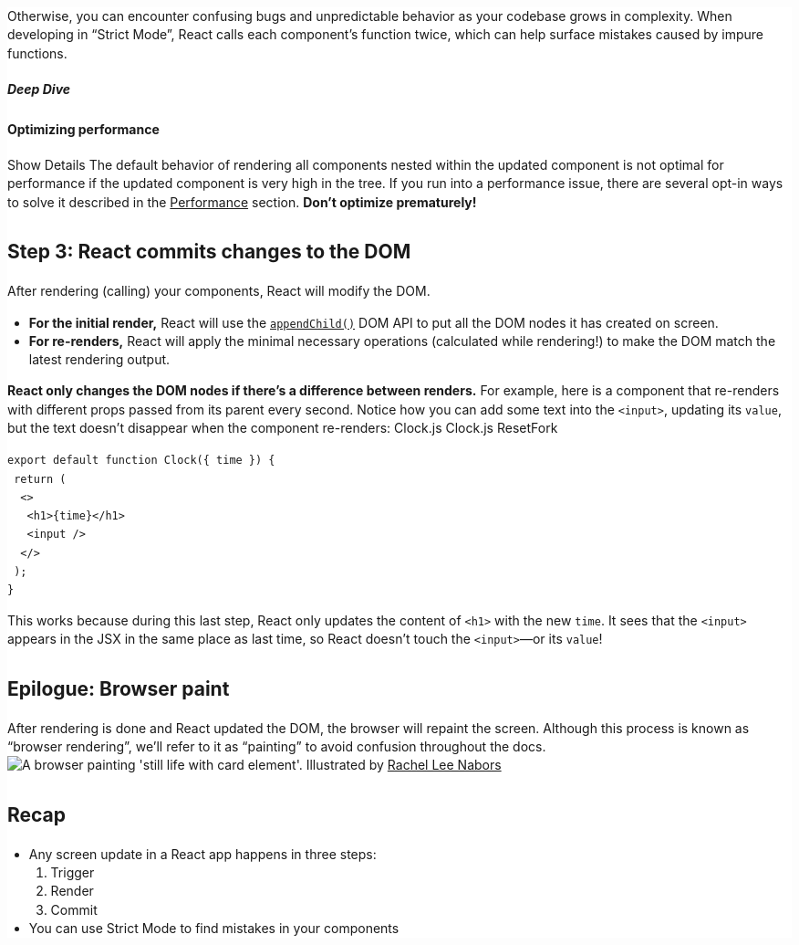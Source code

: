 
Otherwise, you can encounter confusing bugs and unpredictable behavior as your codebase grows in complexity. When developing in “Strict Mode”, React calls each component’s function twice, which can help surface mistakes caused by impure functions.
##### Deep Dive
#### Optimizing performance [](https://react.dev/learn/render-and-commit#optimizing-performance "Link for Optimizing performance ")
Show Details
The default behavior of rendering all components nested within the updated component is not optimal for performance if the updated component is very high in the tree. If you run into a performance issue, there are several opt-in ways to solve it described in the [Performance](https://reactjs.org/docs/optimizing-performance.html) section. **Don’t optimize prematurely!**
## Step 3: React commits changes to the DOM [](https://react.dev/learn/render-and-commit#step-3-react-commits-changes-to-the-dom "Link for Step 3: React commits changes to the DOM ")
After rendering (calling) your components, React will modify the DOM.
  * **For the initial render,** React will use the [`appendChild()`](https://developer.mozilla.org/docs/Web/API/Node/appendChild) DOM API to put all the DOM nodes it has created on screen.
  * **For re-renders,** React will apply the minimal necessary operations (calculated while rendering!) to make the DOM match the latest rendering output.


**React only changes the DOM nodes if there’s a difference between renders.** For example, here is a component that re-renders with different props passed from its parent every second. Notice how you can add some text into the `<input>`, updating its `value`, but the text doesn’t disappear when the component re-renders:
Clock.js
Clock.js
ResetFork
```
export default function Clock({ time }) {
 return (
  <>
   <h1>{time}</h1>
   <input />
  </>
 );
}

```

This works because during this last step, React only updates the content of `<h1>` with the new `time`. It sees that the `<input>` appears in the JSX in the same place as last time, so React doesn’t touch the `<input>`—or its `value`!
## Epilogue: Browser paint [](https://react.dev/learn/render-and-commit#epilogue-browser-paint "Link for Epilogue: Browser paint ")
After rendering is done and React updated the DOM, the browser will repaint the screen. Although this process is known as “browser rendering”, we’ll refer to it as “painting” to avoid confusion throughout the docs.
![A browser painting 'still life with card element'.](https://react.dev/images/docs/illustrations/i_browser-paint.png)
Illustrated by [Rachel Lee Nabors](https://nearestnabors.com/)
## Recap[](https://react.dev/learn/render-and-commit#recap "Link for Recap")
  * Any screen update in a React app happens in three steps: 
    1. Trigger
    2. Render
    3. Commit
  * You can use Strict Mode to find mistakes in your components